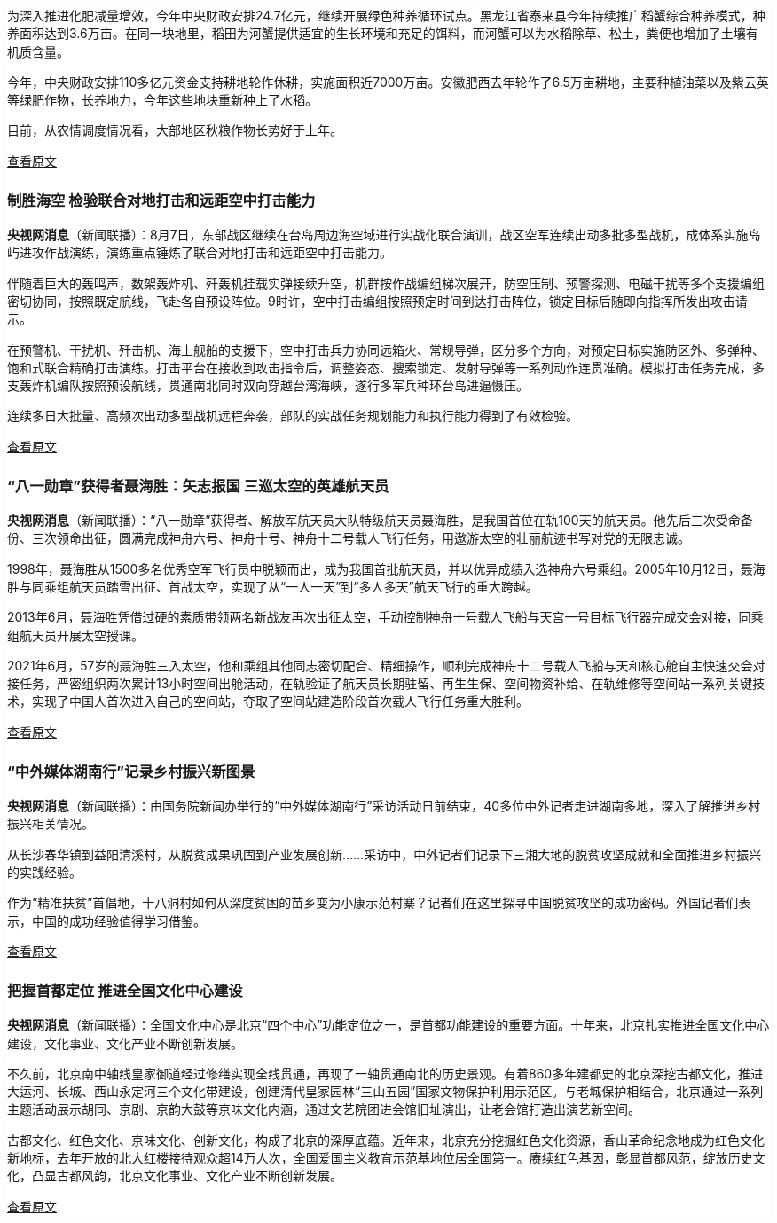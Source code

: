 为深入推进化肥减量增效，今年中央财政安排24.7亿元，继续开展绿色种养循环试点。黑龙江省泰来县今年持续推广稻蟹综合种养模式，种养面积达到3.6万亩。在同一块地里，稻田为河蟹提供适宜的生长环境和充足的饵料，而河蟹可以为水稻除草、松土，粪便也增加了土壤有机质含量。

今年，中央财政安排110多亿元资金支持耕地轮作休耕，实施面积近7000万亩。安徽肥西去年轮作了6.5万亩耕地，主要种植油菜以及紫云英等绿肥作物，长养地力，今年这些地块重新种上了水稻。

目前，从农情调度情况看，大部地区秋粮作物长势好于上年。

[查看原文](https://tv.cctv.com/2022/08/07/VIDElJkQOQ8qRv6w0HYjZ8MD220807.shtml)

### 制胜海空 检验联合对地打击和远距空中打击能力

**央视网消息**（新闻联播）：8月7日，东部战区继续在台岛周边海空域进行实战化联合演训，战区空军连续出动多批多型战机，成体系实施岛屿进攻作战演练，演练重点锤炼了联合对地打击和远距空中打击能力。

伴随着巨大的轰鸣声，数架轰炸机、歼轰机挂载实弹接续升空，机群按作战编组梯次展开，防空压制、预警探测、电磁干扰等多个支援编组密切协同，按照既定航线，飞赴各自预设阵位。9时许，空中打击编组按照预定时间到达打击阵位，锁定目标后随即向指挥所发出攻击请示。

在预警机、干扰机、歼击机、海上舰船的支援下，空中打击兵力协同远箱火、常规导弹，区分多个方向，对预定目标实施防区外、多弹种、饱和式联合精确打击演练。打击平台在接收到攻击指令后，调整姿态、搜索锁定、发射导弹等一系列动作连贯准确。模拟打击任务完成，多支轰炸机编队按照预设航线，贯通南北同时双向穿越台湾海峡，遂行多军兵种环台岛进逼慑压。

连续多日大批量、高频次出动多型战机远程奔袭，部队的实战任务规划能力和执行能力得到了有效检验。

[查看原文](https://tv.cctv.com/2022/08/07/VIDEFyahoWO8NMFJdSQD8Oyw220807.shtml)

### “八一勋章”获得者聂海胜：矢志报国 三巡太空的英雄航天员

**央视网消息**（新闻联播）：“八一勋章”获得者、解放军航天员大队特级航天员聂海胜，是我国首位在轨100天的航天员。他先后三次受命备份、三次领命出征，圆满完成神舟六号、神舟十号、神舟十二号载人飞行任务，用遨游太空的壮丽航迹书写对党的无限忠诚。

1998年，聂海胜从1500多名优秀空军飞行员中脱颖而出，成为我国首批航天员，并以优异成绩入选神舟六号乘组。2005年10月12日，聂海胜与同乘组航天员踏雪出征、首战太空，实现了从“一人一天”到“多人多天”航天飞行的重大跨越。

2013年6月，聂海胜凭借过硬的素质带领两名新战友再次出征太空，手动控制神舟十号载人飞船与天宫一号目标飞行器完成交会对接，同乘组航天员开展太空授课。

2021年6月，57岁的聂海胜三入太空，他和乘组其他同志密切配合、精细操作，顺利完成神舟十二号载人飞船与天和核心舱自主快速交会对接任务，严密组织两次累计13小时空间出舱活动，在轨验证了航天员长期驻留、再生生保、空间物资补给、在轨维修等空间站一系列关键技术，实现了中国人首次进入自己的空间站，夺取了空间站建造阶段首次载人飞行任务重大胜利。

[查看原文](https://tv.cctv.com/2022/08/07/VIDErjVMBplQGwmj7ndLIvkx220807.shtml)

### “中外媒体湖南行”记录乡村振兴新图景

**央视网消息**（新闻联播）：由国务院新闻办举行的“中外媒体湖南行”采访活动日前结束，40多位中外记者走进湖南多地，深入了解推进乡村振兴相关情况。

从长沙春华镇到益阳清溪村，从脱贫成果巩固到产业发展创新……采访中，中外记者们记录下三湘大地的脱贫攻坚成就和全面推进乡村振兴的实践经验。

作为“精准扶贫”首倡地，十八洞村如何从深度贫困的苗乡变为小康示范村寨？记者们在这里探寻中国脱贫攻坚的成功密码。外国记者们表示，中国的成功经验值得学习借鉴。

[查看原文](https://tv.cctv.com/2022/08/07/VIDEkg2LGALXXkUHHmBa8JJB220807.shtml)

### 把握首都定位 推进全国文化中心建设

**央视网消息**（新闻联播）：全国文化中心是北京“四个中心”功能定位之一，是首都功能建设的重要方面。十年来，北京扎实推进全国文化中心建设，文化事业、文化产业不断创新发展。

不久前，北京南中轴线皇家御道经过修缮实现全线贯通，再现了一轴贯通南北的历史景观。有着860多年建都史的北京深挖古都文化，推进大运河、长城、西山永定河三个文化带建设，创建清代皇家园林“三山五园”国家文物保护利用示范区。与老城保护相结合，北京通过一系列主题活动展示胡同、京剧、京韵大鼓等京味文化内涵，通过文艺院团进会馆旧址演出，让老会馆打造出演艺新空间。

古都文化、红色文化、京味文化、创新文化，构成了北京的深厚底蕴。近年来，北京充分挖掘红色文化资源，香山革命纪念地成为红色文化新地标，去年开放的北大红楼接待观众超14万人次，全国爱国主义教育示范基地位居全国第一。赓续红色基因，彰显首都风范，绽放历史文化，凸显古都风韵，北京文化事业、文化产业不断创新发展。

[查看原文](https://tv.cctv.com/2022/08/07/VIDEhFozbM7ssm0ZkluVoTQH220807.shtml)
